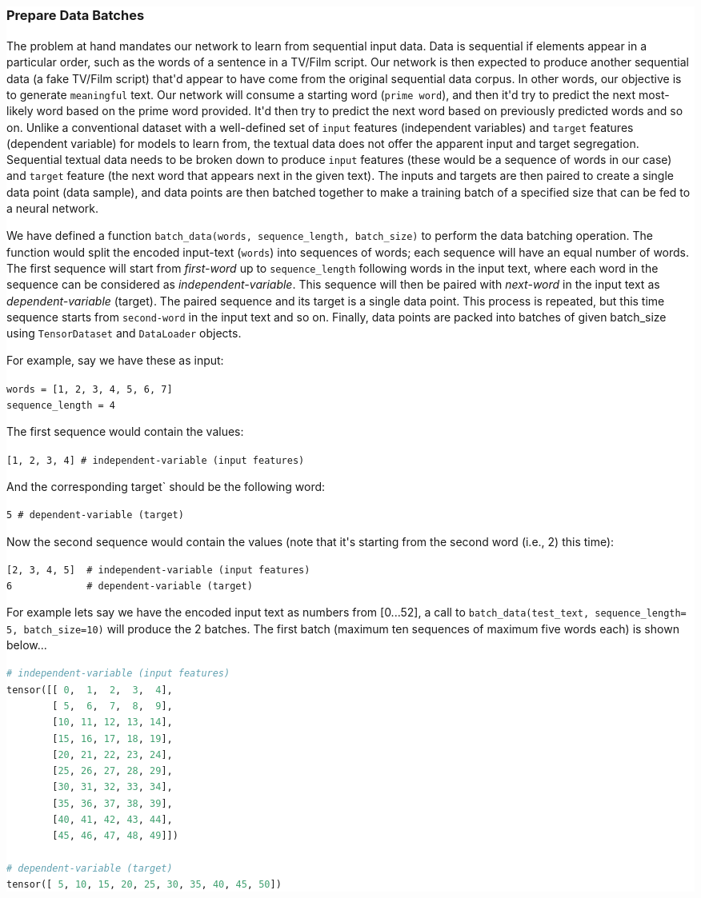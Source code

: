 ### Prepare Data Batches
The problem at hand mandates our network to learn from sequential input data. Data is sequential if elements appear in a particular order, such as the words of a sentence in a TV/Film script. Our network is then expected to produce another sequential data (a fake TV/Film script) that'd appear to have come from the original sequential data corpus. In other words, our objective is to generate `meaningful` text. Our network will consume a starting word (`prime word`), and then it'd try to predict the next most-likely word based on the prime word provided. It'd then try to predict the next word based on previously predicted words and so on. Unlike a conventional dataset with a well-defined set of `input` features (independent variables) and `target` features (dependent variable) for models to learn from, the textual data does not offer the apparent input and target segregation. Sequential textual data needs to be broken down to produce `input` features (these would be a sequence of words in our case) and `target` feature (the next word that appears next in the given text). The inputs and targets are then paired to create a single data point (data sample), and data points are then batched together to make a training batch of a specified size that can be fed to a neural network.

We have defined a function `batch_data(words, sequence_length, batch_size)` to perform the data batching operation. The function would split the encoded input-text (`words`) into sequences of words; each sequence will have an equal number of words. The first sequence will start from _first-word_ up to `sequence_length` following words in the input text, where each word in the sequence can be considered as _independent-variable_. This sequence will then be paired with _next-word_ in the input text as _dependent-variable_ (target). The paired sequence and its target is a single data point. This process is repeated, but this time sequence starts from `second-word` in the input text and so on. Finally, data points are packed into batches of given batch_size using `TensorDataset` and `DataLoader` objects.

For example, say we have these as input:
```
words = [1, 2, 3, 4, 5, 6, 7]
sequence_length = 4
```

The first sequence would contain the values:
```
[1, 2, 3, 4] # independent-variable (input features)
```
And the corresponding target` should be the following word:
```
5 # dependent-variable (target)
```
Now the second sequence would contain the values (note that it's starting from the second word (i.e., 2) this time):
```
[2, 3, 4, 5]  # independent-variable (input features)
6             # dependent-variable (target)
```

For example lets say we have the encoded input text as numbers from [0...52], a call to `batch_data(test_text, sequence_length=5, batch_size=10)` will produce the 2 batches. The first batch (maximum ten sequences of maximum five words each) is shown below...

```python
# independent-variable (input features)
tensor([[ 0,  1,  2,  3,  4],
        [ 5,  6,  7,  8,  9],
        [10, 11, 12, 13, 14],
        [15, 16, 17, 18, 19],
        [20, 21, 22, 23, 24],
        [25, 26, 27, 28, 29],
        [30, 31, 32, 33, 34],
        [35, 36, 37, 38, 39],
        [40, 41, 42, 43, 44],
        [45, 46, 47, 48, 49]])

# dependent-variable (target)
tensor([ 5, 10, 15, 20, 25, 30, 35, 40, 45, 50])
```
